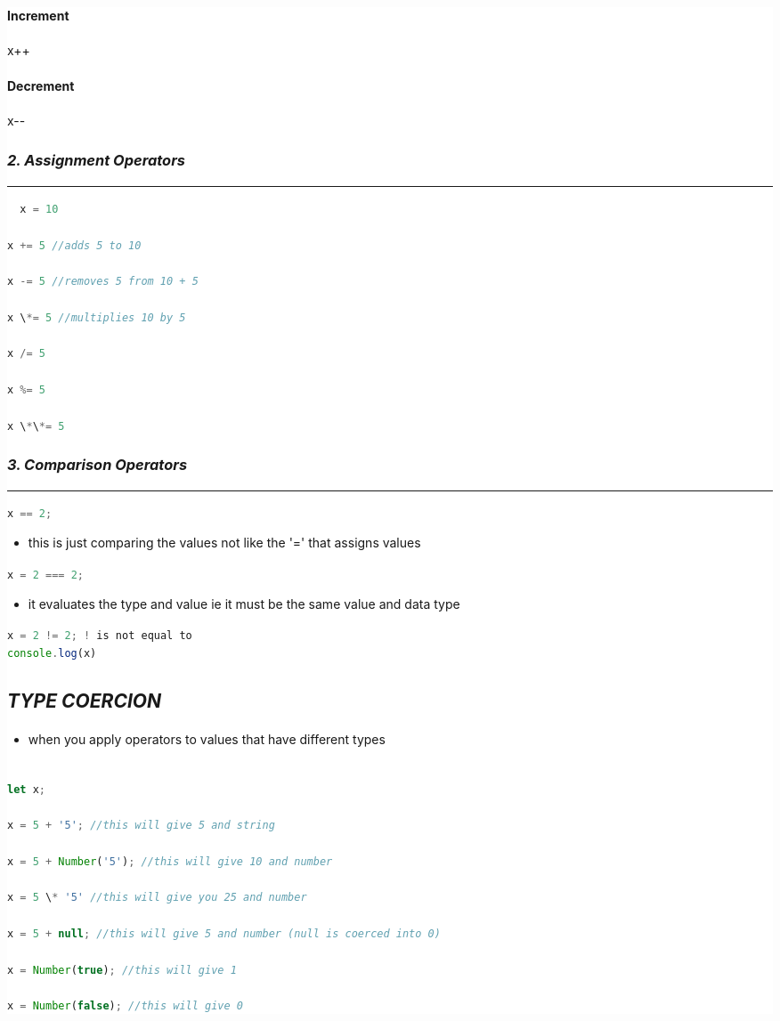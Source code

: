#### **Increment**

x++

#### **Decrement**

x--

### _2. Assignment Operators_

---

```javascript
  x = 10

x += 5 //adds 5 to 10

x -= 5 //removes 5 from 10 + 5

x \*= 5 //multiplies 10 by 5

x /= 5

x %= 5

x \*\*= 5

```

### _3. Comparison Operators_

---

```javascript
x == 2;
```

- this is just comparing the values not like the '=' that assigns values

```javascript
x = 2 === 2;
```

- it evaluates the type and value ie it must be the same value and data type

```javascript
x = 2 != 2; ! is not equal to
console.log(x)
```

## _TYPE COERCION_

- when you apply operators to values that have different types

```javascript

let x;

x = 5 + '5'; //this will give 5 and string

x = 5 + Number('5'); //this will give 10 and number

x = 5 \* '5' //this will give you 25 and number

x = 5 + null; //this will give 5 and number (null is coerced into 0)

x = Number(true); //this will give 1

x = Number(false); //this will give 0
```
